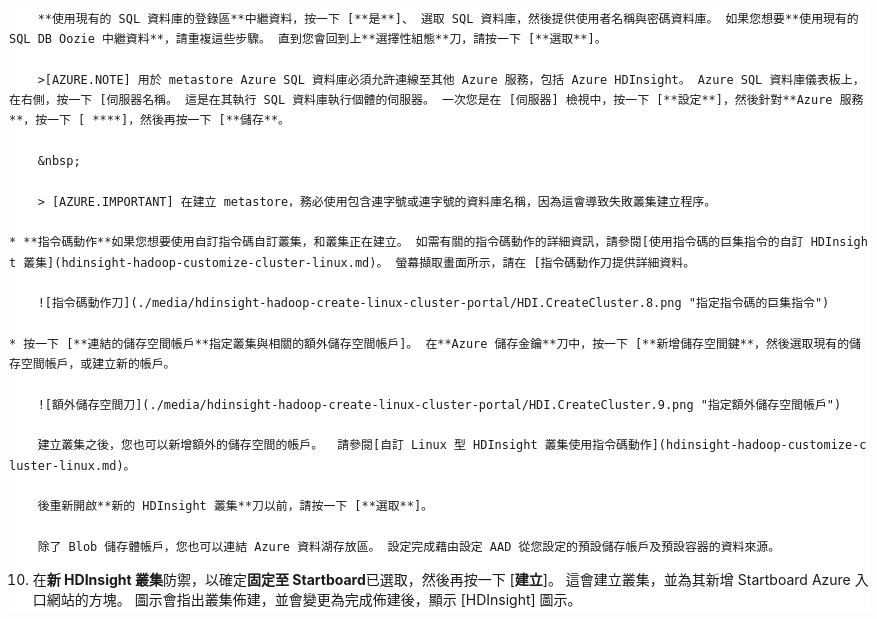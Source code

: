         **使用現有的 SQL 資料庫的登錄區**中繼資料，按一下 [**是**]、 選取 SQL 資料庫，然後提供使用者名稱與密碼資料庫。 如果您想要**使用現有的 SQL DB Oozie 中繼資料**，請重複這些步驟。 直到您會回到上**選擇性組態**刀，請按一下 [**選取**]。

        >[AZURE.NOTE] 用於 metastore Azure SQL 資料庫必須允許連線至其他 Azure 服務，包括 Azure HDInsight。 Azure SQL 資料庫儀表板上，在右側，按一下 [伺服器名稱。 這是在其執行 SQL 資料庫執行個體的伺服器。 一次您是在 [伺服器] 檢視中，按一下 [**設定**]，然後針對**Azure 服務**，按一下 [ ****]，然後再按一下 [**儲存**。

        &nbsp;

        > [AZURE.IMPORTANT] 在建立 metastore，務必使用包含連字號或連字號的資料庫名稱，因為這會導致失敗叢集建立程序。

    * **指令碼動作**如果您想要使用自訂指令碼自訂叢集，和叢集正在建立。 如需有關的指令碼動作的詳細資訊，請參閱[使用指令碼的巨集指令的自訂 HDInsight 叢集](hdinsight-hadoop-customize-cluster-linux.md)。 螢幕擷取畫面所示，請在 [指令碼動作刀提供詳細資料。

        ![指令碼動作刀](./media/hdinsight-hadoop-create-linux-cluster-portal/HDI.CreateCluster.8.png "指定指令碼的巨集指令")

    * 按一下 [**連結的儲存空間帳戶**指定叢集與相關的額外儲存空間帳戶]。 在**Azure 儲存金鑰**刀中，按一下 [**新增儲存空間鍵**，然後選取現有的儲存空間帳戶，或建立新的帳戶。

        ![額外儲存空間刀](./media/hdinsight-hadoop-create-linux-cluster-portal/HDI.CreateCluster.9.png "指定額外儲存空間帳戶")

        建立叢集之後，您也可以新增額外的儲存空間的帳戶。  請參閱[自訂 Linux 型 HDInsight 叢集使用指令碼動作](hdinsight-hadoop-customize-cluster-linux.md)。

        後重新開啟**新的 HDInsight 叢集**刀以前，請按一下 [**選取**]。
        
        除了 Blob 儲存體帳戶，您也可以連結 Azure 資料湖存放區。 設定完成藉由設定 AAD 從您設定的預設儲存帳戶及預設容器的資料來源。

10. 在**新 HDInsight 叢集**防禦，以確定**固定至 Startboard**已選取，然後再按一下 [**建立**]。 這會建立叢集，並為其新增 Startboard Azure 入口網站的方塊。 圖示會指出叢集佈建，並會變更為完成佈建後，顯示 [HDInsight] 圖示。
